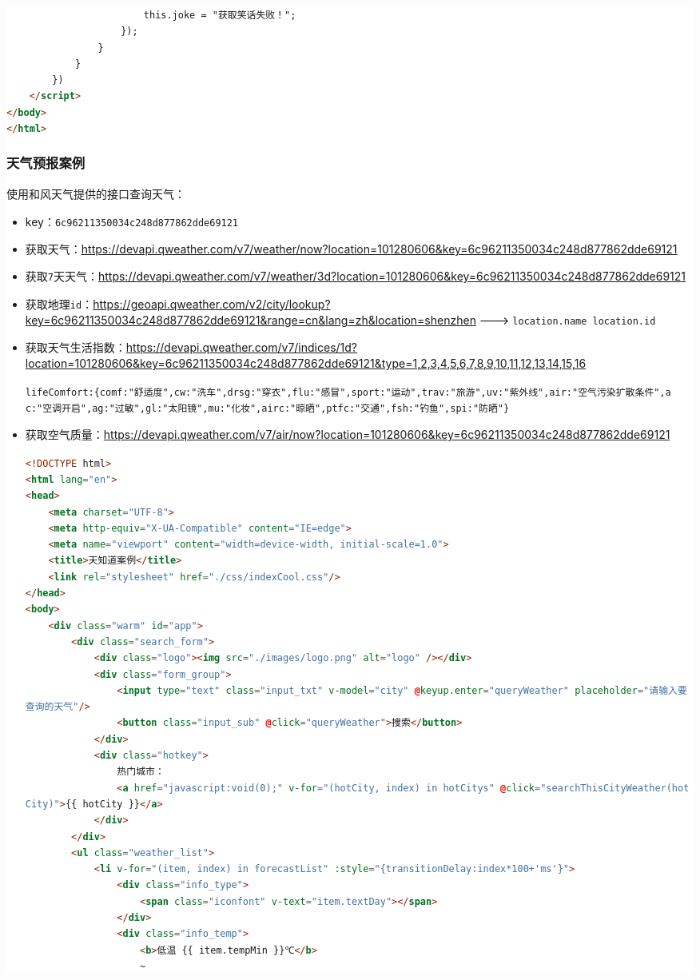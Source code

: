 ```html
                        this.joke = "获取笑话失败！";
                    });
                }
            }
        })
    </script>
</body>
</html>
```

### 天气预报案例

使用和风天气提供的接口查询天气：

- key：`6c96211350034c248d877862dde69121`

- 获取天气：https://devapi.qweather.com/v7/weather/now?location=101280606&key=6c96211350034c248d877862dde69121
- 获取`7`天天气：https://devapi.qweather.com/v7/weather/3d?location=101280606&key=6c96211350034c248d877862dde69121

- 获取地理`id`：https://geoapi.qweather.com/v2/city/lookup?key=6c96211350034c248d877862dde69121&range=cn&lang=zh&location=shenzhen ---> `location.name location.id`

- 获取天气生活指数：https://devapi.qweather.com/v7/indices/1d?location=101280606&key=6c96211350034c248d877862dde69121&type=1,2,3,4,5,6,7,8,9,10,11,12,13,14,15,16

  `lifeComfort:{comf:"舒适度",cw:"洗车",drsg:"穿衣",flu:"感冒",sport:"运动",trav:"旅游",uv:"紫外线",air:"空气污染扩散条件",ac:"空调开启",ag:"过敏",gl:"太阳镜",mu:"化妆",airc:"晾晒",ptfc:"交通",fsh:"钓鱼",spi:"防晒"}`

- 获取空气质量：https://devapi.qweather.com/v7/air/now?location=101280606&key=6c96211350034c248d877862dde69121

  ```html
  <!DOCTYPE html>
  <html lang="en">
  <head>
      <meta charset="UTF-8">
      <meta http-equiv="X-UA-Compatible" content="IE=edge">
      <meta name="viewport" content="width=device-width, initial-scale=1.0">
      <title>天知道案例</title>
      <link rel="stylesheet" href="./css/indexCool.css"/>
  </head>
  <body>
      <div class="warm" id="app">
          <div class="search_form">
              <div class="logo"><img src="./images/logo.png" alt="logo" /></div>
              <div class="form_group">
                  <input type="text" class="input_txt" v-model="city" @keyup.enter="queryWeather" placeholder="请输入要查询的天气"/>
                  <button class="input_sub" @click="queryWeather">搜索</button>
              </div>
              <div class="hotkey">
                  热门城市：
                  <a href="javascript:void(0);" v-for="(hotCity, index) in hotCitys" @click="searchThisCityWeather(hotCity)">{{ hotCity }}</a>
              </div>
          </div>
          <ul class="weather_list">
              <li v-for="(item, index) in forecastList" :style="{transitionDelay:index*100+'ms'}">
                  <div class="info_type">
                      <span class="iconfont" v-text="item.textDay"></span>
                  </div>
                  <div class="info_temp">
                      <b>低温 {{ item.tempMin }}℃</b>
                      ~
  ```